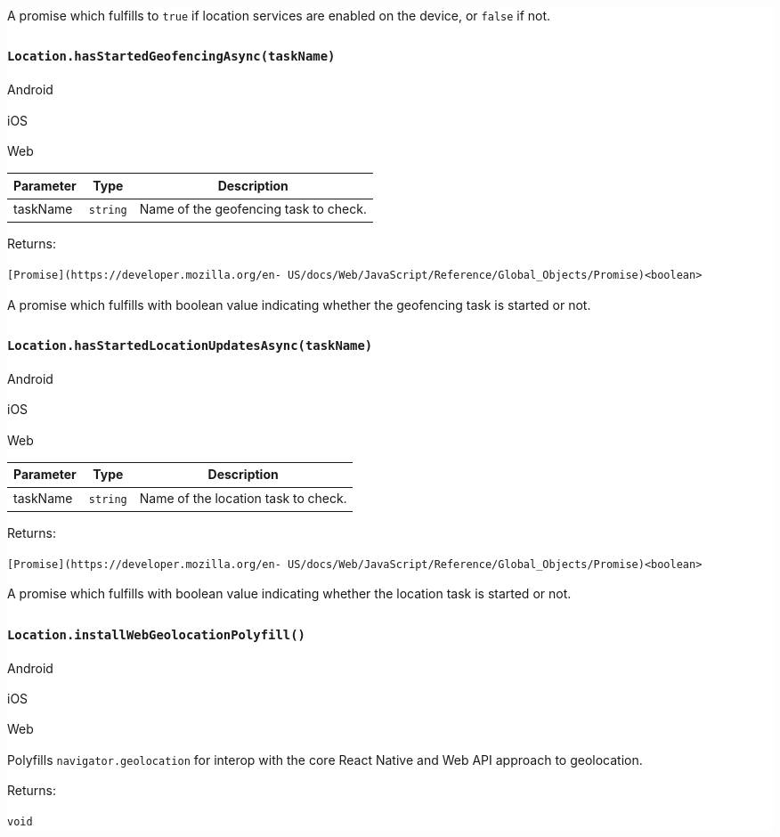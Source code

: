 A promise which fulfills to `true` if location services are enabled on the
device, or `false` if not.

### `Location.hasStartedGeofencingAsync(taskName)`

Android

iOS

Web

Parameter| Type| Description  
---|---|---  
taskName| `string`| Name of the geofencing task to check.  
  
  

Returns:

`[Promise](https://developer.mozilla.org/en-
US/docs/Web/JavaScript/Reference/Global_Objects/Promise)<boolean>`

A promise which fulfills with boolean value indicating whether the geofencing
task is started or not.

### `Location.hasStartedLocationUpdatesAsync(taskName)`

Android

iOS

Web

Parameter| Type| Description  
---|---|---  
taskName| `string`| Name of the location task to check.  
  
  

Returns:

`[Promise](https://developer.mozilla.org/en-
US/docs/Web/JavaScript/Reference/Global_Objects/Promise)<boolean>`

A promise which fulfills with boolean value indicating whether the location
task is started or not.

### `Location.installWebGeolocationPolyfill()`

Android

iOS

Web

Polyfills `navigator.geolocation` for interop with the core React Native and
Web API approach to geolocation.

Returns:

`void`
